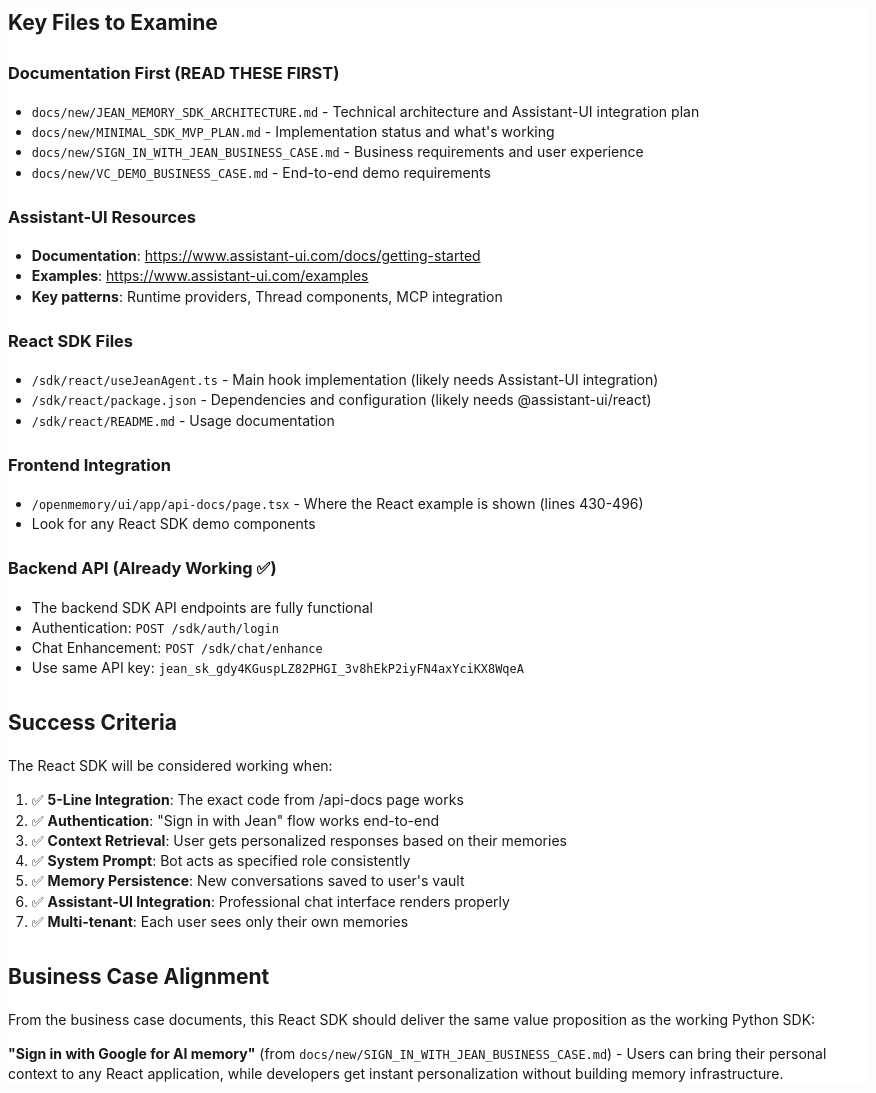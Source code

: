 ## Key Files to Examine

### Documentation First (READ THESE FIRST)
- `docs/new/JEAN_MEMORY_SDK_ARCHITECTURE.md` - Technical architecture and Assistant-UI integration plan
- `docs/new/MINIMAL_SDK_MVP_PLAN.md` - Implementation status and what's working
- `docs/new/SIGN_IN_WITH_JEAN_BUSINESS_CASE.md` - Business requirements and user experience
- `docs/new/VC_DEMO_BUSINESS_CASE.md` - End-to-end demo requirements

### Assistant-UI Resources  
- **Documentation**: https://www.assistant-ui.com/docs/getting-started
- **Examples**: https://www.assistant-ui.com/examples  
- **Key patterns**: Runtime providers, Thread components, MCP integration

### React SDK Files
- `/sdk/react/useJeanAgent.ts` - Main hook implementation (likely needs Assistant-UI integration)
- `/sdk/react/package.json` - Dependencies and configuration (likely needs @assistant-ui/react)
- `/sdk/react/README.md` - Usage documentation

### Frontend Integration
- `/openmemory/ui/app/api-docs/page.tsx` - Where the React example is shown (lines 430-496)
- Look for any React SDK demo components

### Backend API (Already Working ✅)
- The backend SDK API endpoints are fully functional
- Authentication: `POST /sdk/auth/login`
- Chat Enhancement: `POST /sdk/chat/enhance`
- Use same API key: `jean_sk_gdy4KGuspLZ82PHGI_3v8hEkP2iyFN4axYciKX8WqeA`

## Success Criteria

The React SDK will be considered working when:

1. ✅ **5-Line Integration**: The exact code from /api-docs page works
2. ✅ **Authentication**: "Sign in with Jean" flow works end-to-end
3. ✅ **Context Retrieval**: User gets personalized responses based on their memories  
4. ✅ **System Prompt**: Bot acts as specified role consistently
5. ✅ **Memory Persistence**: New conversations saved to user's vault
6. ✅ **Assistant-UI Integration**: Professional chat interface renders properly
7. ✅ **Multi-tenant**: Each user sees only their own memories

## Business Case Alignment

From the business case documents, this React SDK should deliver the same value proposition as the working Python SDK:

**"Sign in with Google for AI memory"** (from `docs/new/SIGN_IN_WITH_JEAN_BUSINESS_CASE.md`) - Users can bring their personal context to any React application, while developers get instant personalization without building memory infrastructure.
